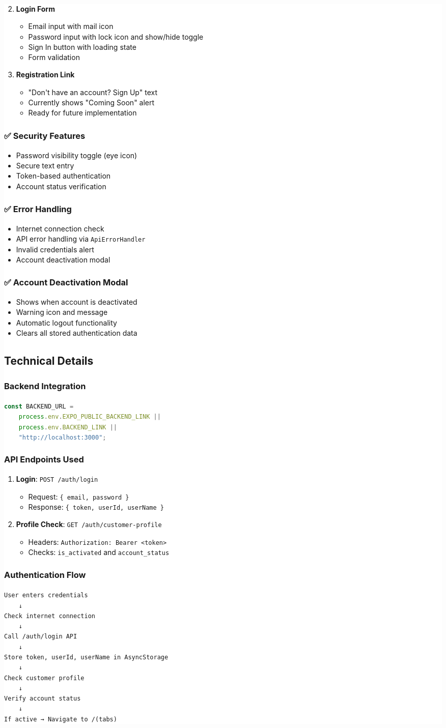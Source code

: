 2. **Login Form**
   - Email input with mail icon
   - Password input with lock icon and show/hide toggle
   - Sign In button with loading state
   - Form validation

3. **Registration Link**
   - "Don't have an account? Sign Up" text
   - Currently shows "Coming Soon" alert
   - Ready for future implementation

### ✅ Security Features
- Password visibility toggle (eye icon)
- Secure text entry
- Token-based authentication
- Account status verification

### ✅ Error Handling
- Internet connection check
- API error handling via `ApiErrorHandler`
- Invalid credentials alert
- Account deactivation modal

### ✅ Account Deactivation Modal
- Shows when account is deactivated
- Warning icon and message
- Automatic logout functionality
- Clears all stored authentication data

## Technical Details

### Backend Integration
```typescript
const BACKEND_URL = 
    process.env.EXPO_PUBLIC_BACKEND_LINK ||
    process.env.BACKEND_LINK ||
    "http://localhost:3000";
```

### API Endpoints Used
1. **Login**: `POST /auth/login`
   - Request: `{ email, password }`
   - Response: `{ token, userId, userName }`

2. **Profile Check**: `GET /auth/customer-profile`
   - Headers: `Authorization: Bearer <token>`
   - Checks: `is_activated` and `account_status`

### Authentication Flow
```
User enters credentials
    ↓
Check internet connection
    ↓
Call /auth/login API
    ↓
Store token, userId, userName in AsyncStorage
    ↓
Check customer profile
    ↓
Verify account status
    ↓
If active → Navigate to /(tabs)
```